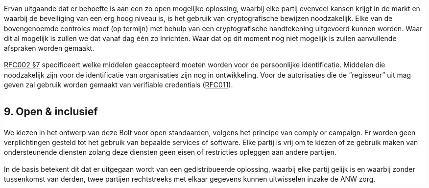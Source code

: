 Ervan uitgaande dat er behoefte is aan een zo open mogelijke oplossing, waarbij elke partij evenveel kansen krijgt in de markt en waarbij de beveiliging van een erg hoog niveau is, is het gebruik van cryptografische bewijzen noodzakelijk. Elke van de bovengenoemde controles moet (op termijn) met behulp van een cryptografische handtekening uitgevoerd kunnen worden. Waar dit al mogelijk is zullen we dat vanaf dag één zo inrichten. Waar dat op dit moment nog niet mogelijk is zullen aanvullende afspraken worden gemaakt.

[RFC002 §7](https://nuts-foundation.gitbook.io/drafts/rfc/rfc002-authentication-token#7-supported-means) specificeert welke middelen geaccepteerd moeten worden voor de persoonlijke identificatie. Middelen die noodzakelijk zijn voor de identificatie van organisaties zijn nog in ontwikkeling. Voor de autorisaties die de “regisseur” uit mag geven zal gebruik worden gemaakt van verifiable credentials ([RFC011](https://nuts-foundation.gitbook.io/drafts/rfc/rfc011-verifiable-credential)).

## 9. Open & inclusief

We kiezen in het ontwerp van deze Bolt voor open standaarden, volgens het principe van comply or campaign. Er worden geen verplichtingen gesteld tot het gebruik van bepaalde services of software. Elke partij is vrij om te kiezen of ze gebruik maken van ondersteunende diensten zolang deze diensten geen eisen of restricties opleggen aan andere partijen.

In de basis betekent dit dat er uitgegaan wordt van een gedistribueerde oplossing, waarbij elke partij gelijk is en waarbij zonder tussenkomst van derden, twee partijen rechtstreeks met elkaar gegevens kunnen uitwisselen inzake de ANW zorg.
